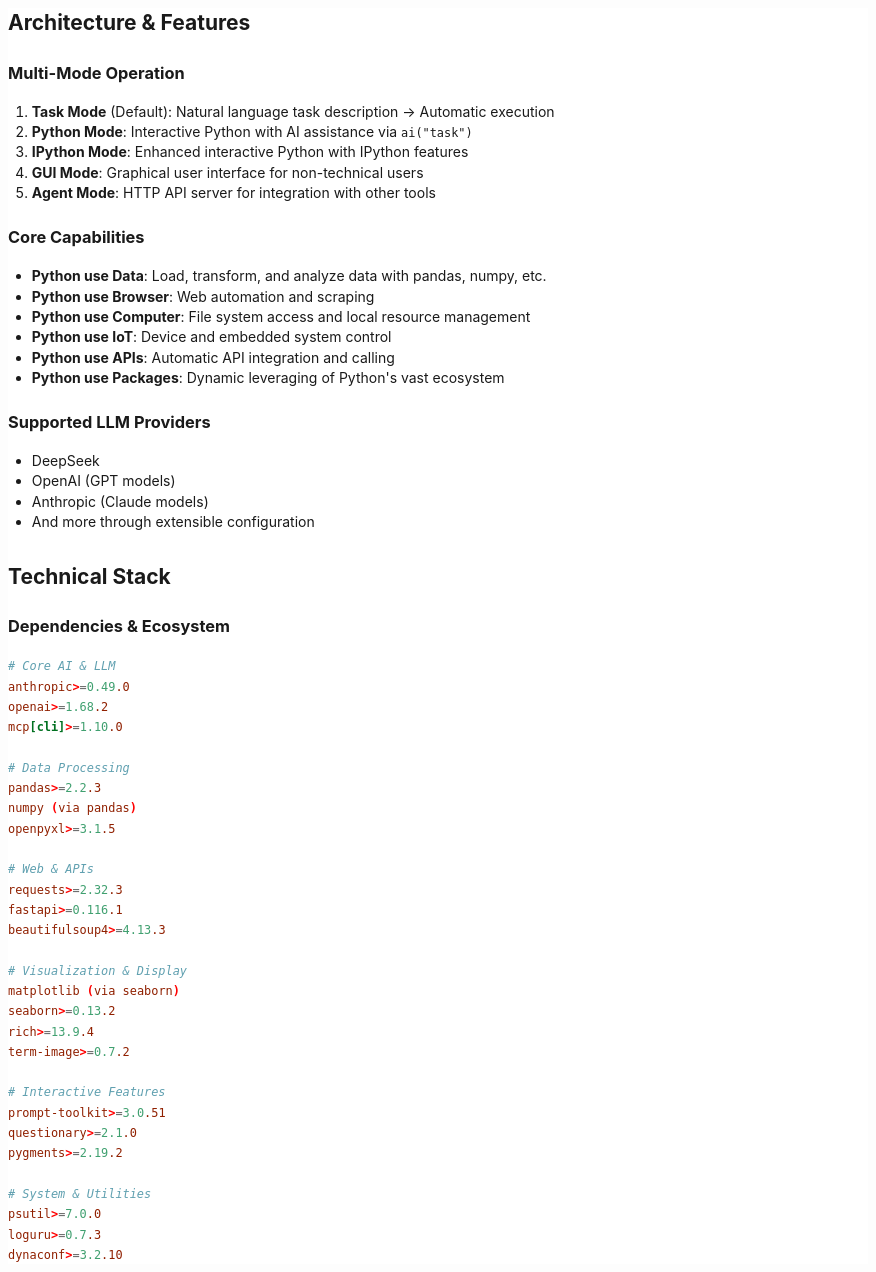 ## Architecture & Features

### Multi-Mode Operation
1. **Task Mode** (Default): Natural language task description → Automatic execution
2. **Python Mode**: Interactive Python with AI assistance via `ai("task")`
3. **IPython Mode**: Enhanced interactive Python with IPython features
4. **GUI Mode**: Graphical user interface for non-technical users
5. **Agent Mode**: HTTP API server for integration with other tools

### Core Capabilities
- **Python use Data**: Load, transform, and analyze data with pandas, numpy, etc.
- **Python use Browser**: Web automation and scraping
- **Python use Computer**: File system access and local resource management
- **Python use IoT**: Device and embedded system control
- **Python use APIs**: Automatic API integration and calling
- **Python use Packages**: Dynamic leveraging of Python's vast ecosystem

### Supported LLM Providers
- DeepSeek
- OpenAI (GPT models)
- Anthropic (Claude models)
- And more through extensible configuration

## Technical Stack

### Dependencies & Ecosystem
```toml
# Core AI & LLM
anthropic>=0.49.0
openai>=1.68.2
mcp[cli]>=1.10.0

# Data Processing
pandas>=2.2.3
numpy (via pandas)
openpyxl>=3.1.5

# Web & APIs
requests>=2.32.3
fastapi>=0.116.1
beautifulsoup4>=4.13.3

# Visualization & Display
matplotlib (via seaborn)
seaborn>=0.13.2
rich>=13.9.4
term-image>=0.7.2

# Interactive Features
prompt-toolkit>=3.0.51
questionary>=2.1.0
pygments>=2.19.2

# System & Utilities
psutil>=7.0.0
loguru>=0.7.3
dynaconf>=3.2.10
```
